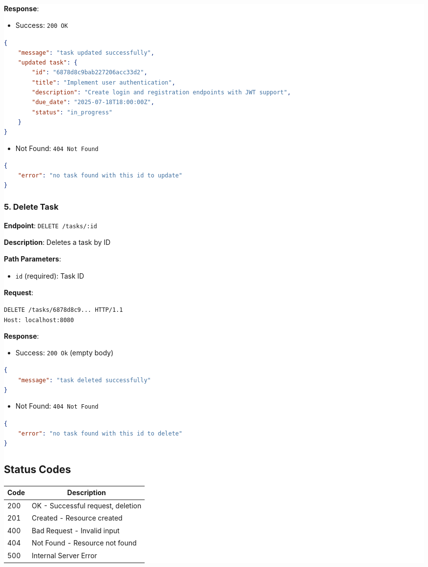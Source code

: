 **Response**:
- Success: `200 OK`
```json
{
    "message": "task updated successfully",
    "updated task": {
        "id": "6878d8c9bab227206acc33d2",
        "title": "Implement user authentication",
        "description": "Create login and registration endpoints with JWT support",
        "due_date": "2025-07-18T18:00:00Z",
        "status": "in_progress"
    }
}
```
- Not Found: `404 Not Found`
```json
{
    "error": "no task found with this id to update"
}
```

### 5. Delete Task
**Endpoint**: `DELETE /tasks/:id`

**Description**: Deletes a task by ID

**Path Parameters**:
- `id` (required): Task ID 

**Request**:
```http
DELETE /tasks/6878d8c9... HTTP/1.1
Host: localhost:8080
```

**Response**:
- Success: `200 Ok` (empty body)
```json
{
    "message": "task deleted successfully"
}
```
- Not Found: `404 Not Found`
```json
{
    "error": "no task found with this id to delete"
}
```

## Status Codes
| Code | Description |
|------|-------------|
| 200 | OK - Successful request, deletion |
| 201 | Created - Resource created |
| 400 | Bad Request - Invalid input |
| 404 | Not Found - Resource not found |
| 500 | Internal Server Error |
